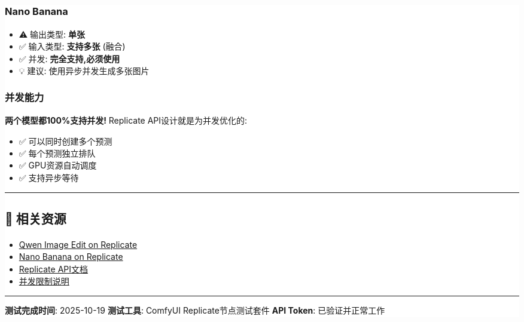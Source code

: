 ### Nano Banana
- ⚠️ 输出类型: **单张**
- ✅ 输入类型: **支持多张** (融合)
- ✅ 并发: **完全支持,必须使用**
- 💡 建议: 使用异步并发生成多张图片

### 并发能力
**两个模型都100%支持并发!** Replicate API设计就是为并发优化的:
- ✅ 可以同时创建多个预测
- ✅ 每个预测独立排队
- ✅ GPU资源自动调度
- ✅ 支持异步等待

---

## 🔗 相关资源

- [Qwen Image Edit on Replicate](https://replicate.com/espressotechie/qwen-imgedit-4bit)
- [Nano Banana on Replicate](https://replicate.com/google/nano-banana)
- [Replicate API文档](https://replicate.com/docs)
- [并发限制说明](https://replicate.com/docs/topics/predictions/create-a-prediction)

---

**测试完成时间**: 2025-10-19
**测试工具**: ComfyUI Replicate节点测试套件
**API Token**: 已验证并正常工作